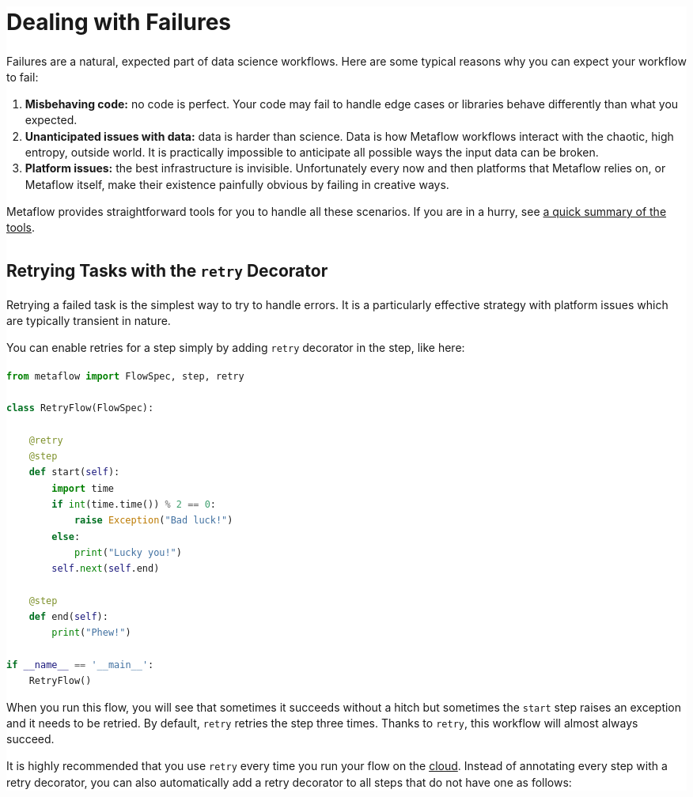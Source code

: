 # Dealing with Failures

Failures are a natural, expected part of data science workflows. Here are some typical reasons why you can expect your workflow to fail:

1. **Misbehaving code:** no code is perfect. Your code may fail to handle edge cases or libraries behave differently than what you expected.
2. **Unanticipated issues with data:** data is harder than science. Data is how Metaflow workflows interact with the chaotic, high entropy, outside world. It is practically impossible to anticipate all possible ways the input data can be broken.
3. **Platform issues:** the best infrastructure is invisible. Unfortunately every now and then platforms that Metaflow relies on, or Metaflow itself, make their existence painfully obvious by failing in creative ways.

Metaflow provides straightforward tools for you to handle all these scenarios. If you are in a hurry, see [a quick summary of the tools](failures.md#summary).

## Retrying Tasks with the `retry` Decorator

Retrying a failed task is the simplest way to try to handle errors. It is a particularly effective strategy with platform issues which are typically transient in nature.

You can enable retries for a step simply by adding `retry` decorator in the step, like here:

```python
from metaflow import FlowSpec, step, retry

class RetryFlow(FlowSpec):

    @retry
    @step
    def start(self):
        import time
        if int(time.time()) % 2 == 0:
            raise Exception("Bad luck!")
        else:
            print("Lucky you!")
        self.next(self.end)

    @step
    def end(self):
        print("Phew!")

if __name__ == '__main__':
    RetryFlow()
```

When you run this flow, you will see that sometimes it succeeds without a hitch but sometimes the `start` step raises an exception and it needs to be retried. By default, `retry` retries the step three times. Thanks to `retry`, this workflow will almost always succeed.

It is highly recommended that you use `retry` every time you run your flow on the [cloud](). Instead of annotating every step with a retry decorator, you can also automatically add a retry decorator to all steps that do not have one as follows:

